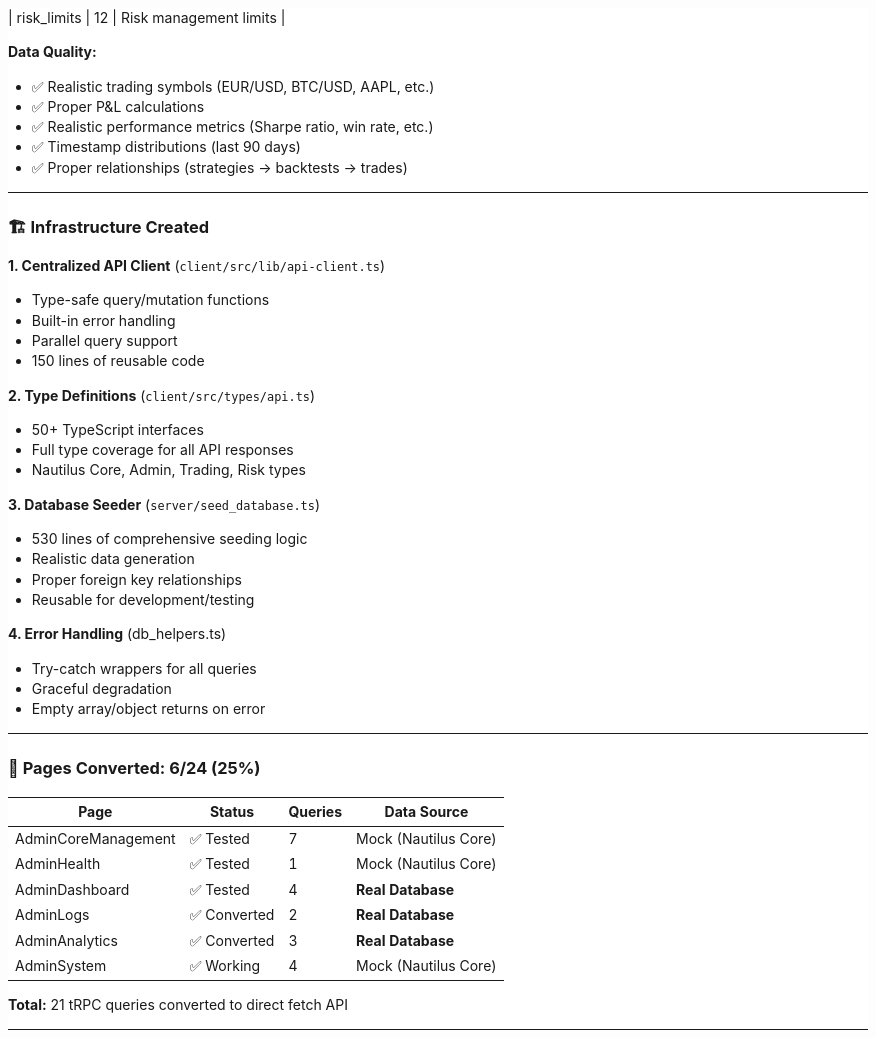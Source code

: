 | risk_limits | 12 | Risk management limits |

**Data Quality:**
- ✅ Realistic trading symbols (EUR/USD, BTC/USD, AAPL, etc.)
- ✅ Proper P&L calculations
- ✅ Realistic performance metrics (Sharpe ratio, win rate, etc.)
- ✅ Timestamp distributions (last 90 days)
- ✅ Proper relationships (strategies → backtests → trades)

---

### 🏗️ **Infrastructure Created**

**1. Centralized API Client** (`client/src/lib/api-client.ts`)
- Type-safe query/mutation functions
- Built-in error handling
- Parallel query support
- 150 lines of reusable code

**2. Type Definitions** (`client/src/types/api.ts`)
- 50+ TypeScript interfaces
- Full type coverage for all API responses
- Nautilus Core, Admin, Trading, Risk types

**3. Database Seeder** (`server/seed_database.ts`)
- 530 lines of comprehensive seeding logic
- Realistic data generation
- Proper foreign key relationships
- Reusable for development/testing

**4. Error Handling** (db_helpers.ts)
- Try-catch wrappers for all queries
- Graceful degradation
- Empty array/object returns on error

---

### 📄 **Pages Converted: 6/24 (25%)**

| Page | Status | Queries | Data Source |
|------|--------|---------|-------------|
| AdminCoreManagement | ✅ Tested | 7 | Mock (Nautilus Core) |
| AdminHealth | ✅ Tested | 1 | Mock (Nautilus Core) |
| AdminDashboard | ✅ Tested | 4 | **Real Database** |
| AdminLogs | ✅ Converted | 2 | **Real Database** |
| AdminAnalytics | ✅ Converted | 3 | **Real Database** |
| AdminSystem | ✅ Working | 4 | Mock (Nautilus Core) |

**Total:** 21 tRPC queries converted to direct fetch API

---